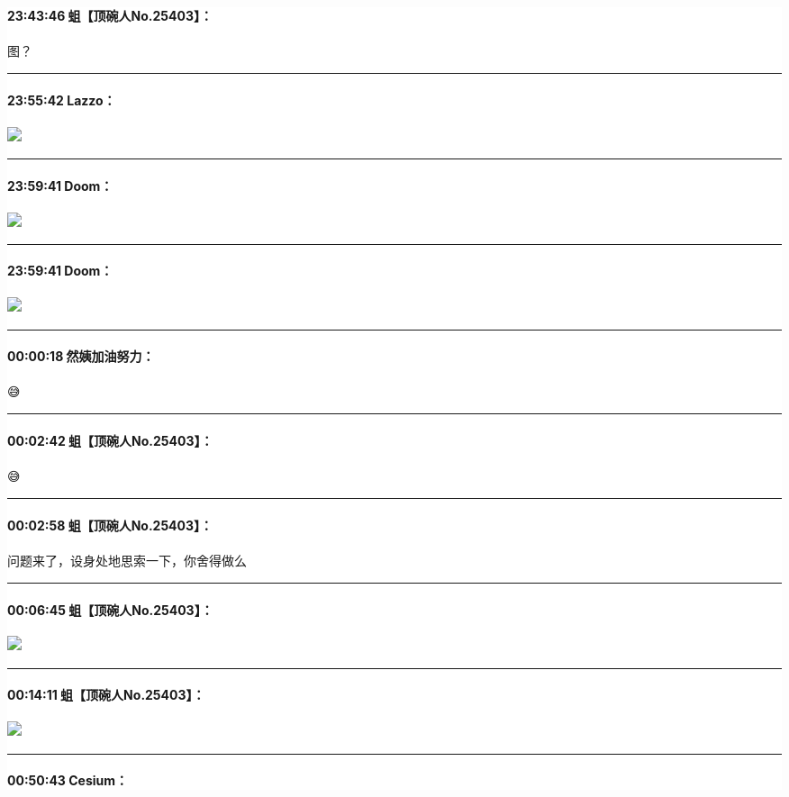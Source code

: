 #### 23:43:46  蛆【顶碗人No.25403】：

图？

*****

#### 23:55:42  Lazzo：

![](http://gchat.qpic.cn/gchatpic_new/1302208681/614391357-2643057537-AFA2FBC970289CEF7AE25F8BC834897E/0?term=2")

*****

#### 23:59:41  Doom：

![](http://gchat.qpic.cn/gchatpic_new/1747222904/614391357-2746652771-3D297FB919E9C5C8746ECD803A550E8D/0?term=2")

*****

#### 23:59:41  Doom：

![](http://gchat.qpic.cn/gchatpic_new/1747222904/614391357-3208403009-5A42BB44C632124ED75744165F07825A/0?term=2")

*****

#### 00:00:18  然姨加油努力：

😅

*****

#### 00:02:42  蛆【顶碗人No.25403】：

😅

*****

#### 00:02:58  蛆【顶碗人No.25403】：

问题来了，设身处地思索一下，你舍得做么

*****

#### 00:06:45  蛆【顶碗人No.25403】：

![](http://gchat.qpic.cn/gchatpic_new/794594593/614391357-2825302427-AA983BBA383DD78400502D205839534E/0?term=2")

*****

#### 00:14:11  蛆【顶碗人No.25403】：

![](http://gchat.qpic.cn/gchatpic_new/794594593/614391357-3180117197-78A3834F8FD97EDA5F8F215C5616A60F/0?term=2")

*****

#### 00:50:43  Cesium：
